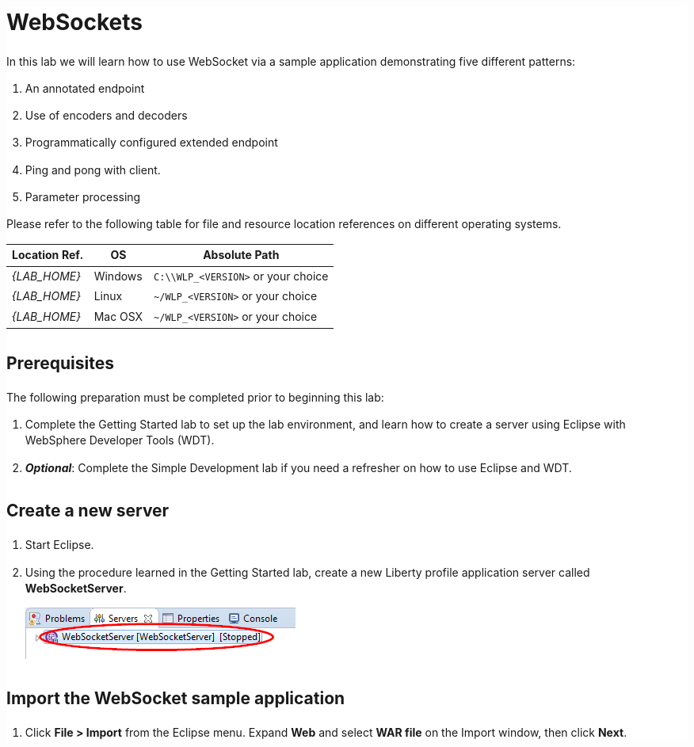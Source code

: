 # WebSockets

In this lab we will learn how to use WebSocket via a sample application demonstrating five different patterns:

1.  An annotated endpoint

1.  Use of encoders and decoders

1.  Programmatically configured extended endpoint

1.  Ping and pong with client.

1.  Parameter processing

Please refer to the following table for file and resource location references on different operating systems.

Location Ref. |   OS    |     Absolute Path
 --------------| ------- | --------------------------
 *{LAB_HOME}*  | Windows |  `C:\\WLP_<VERSION>` or your choice
 *{LAB_HOME}*  | Linux   |  `~/WLP_<VERSION>` or your choice
 *{LAB_HOME}*  | Mac OSX |  `~/WLP_<VERSION>` or your choice  

Prerequisites
-------------

The following preparation must be completed prior to beginning this lab:

1.  Complete the Getting Started lab to set up the lab environment, and learn how to create a server using Eclipse with WebSphere Developer Tools (WDT).

1.  ***Optional***: Complete the Simple Development lab if you need a refresher on how to use Eclipse and WDT.

## Create a new server

1.  Start Eclipse.

1.  Using the procedure learned in the Getting Started lab, create a new Liberty profile application server called **WebSocketServer**.

    ![](./media/image2.png)

## Import the WebSocket sample application

1.  Click **File > Import** from the Eclipse menu. Expand **Web** and select **WAR file** on the Import window, then click **Next**.
